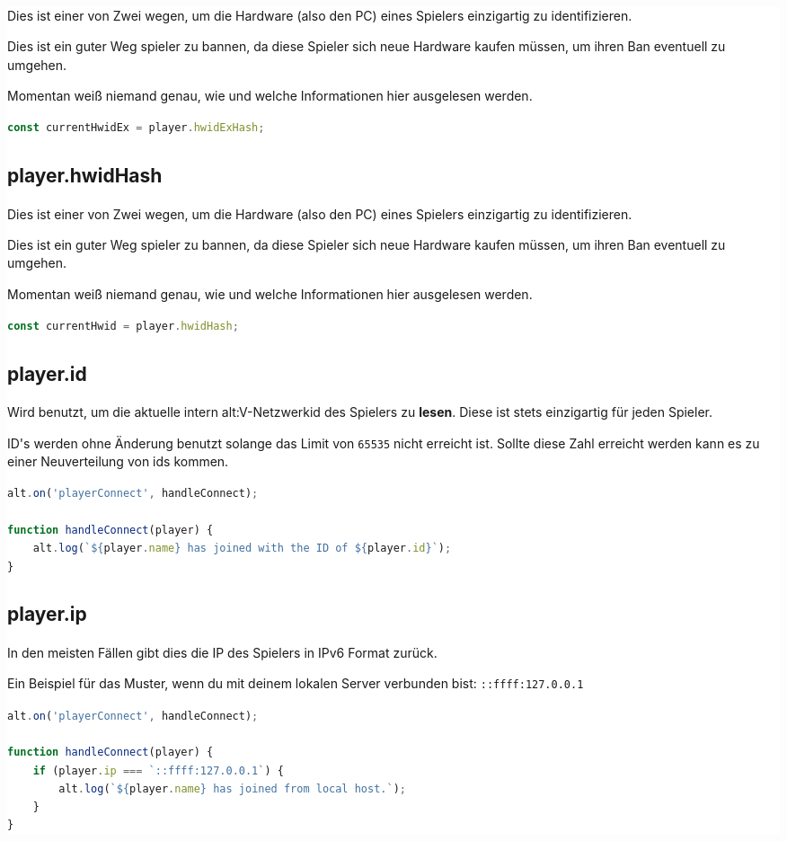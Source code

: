 Dies ist einer von Zwei wegen, um die Hardware (also den PC) eines Spielers einzigartig zu identifizieren.

Dies ist ein guter Weg spieler zu bannen, da diese Spieler sich neue Hardware kaufen müssen, um ihren Ban eventuell zu umgehen.

Momentan weiß niemand genau, wie und welche Informationen hier ausgelesen werden.

```js
const currentHwidEx = player.hwidExHash;
```

## player.hwidHash

Dies ist einer von Zwei wegen, um die Hardware (also den PC) eines Spielers einzigartig zu identifizieren.

Dies ist ein guter Weg spieler zu bannen, da diese Spieler sich neue Hardware kaufen müssen, um ihren Ban eventuell zu umgehen.

Momentan weiß niemand genau, wie und welche Informationen hier ausgelesen werden.

```js
const currentHwid = player.hwidHash;
```

## player.id

Wird benutzt, um die aktuelle intern alt:V-Netzwerkid des Spielers zu **lesen**. Diese ist stets einzigartig für jeden Spieler.

ID's werden ohne Änderung benutzt solange das Limit von `65535` nicht erreicht ist. Sollte diese Zahl erreicht werden kann es zu einer Neuverteilung von ids kommen.

```js
alt.on('playerConnect', handleConnect);

function handleConnect(player) {
    alt.log(`${player.name} has joined with the ID of ${player.id}`);
}
```

## player.ip

In den meisten Fällen gibt dies die IP des Spielers in IPv6 Format zurück.

Ein Beispiel für das Muster, wenn du mit deinem lokalen Server verbunden bist: `::ffff:127.0.0.1`

```js
alt.on('playerConnect', handleConnect);

function handleConnect(player) {
    if (player.ip === `::ffff:127.0.0.1`) {
        alt.log(`${player.name} has joined from local host.`);
    }
}
```
